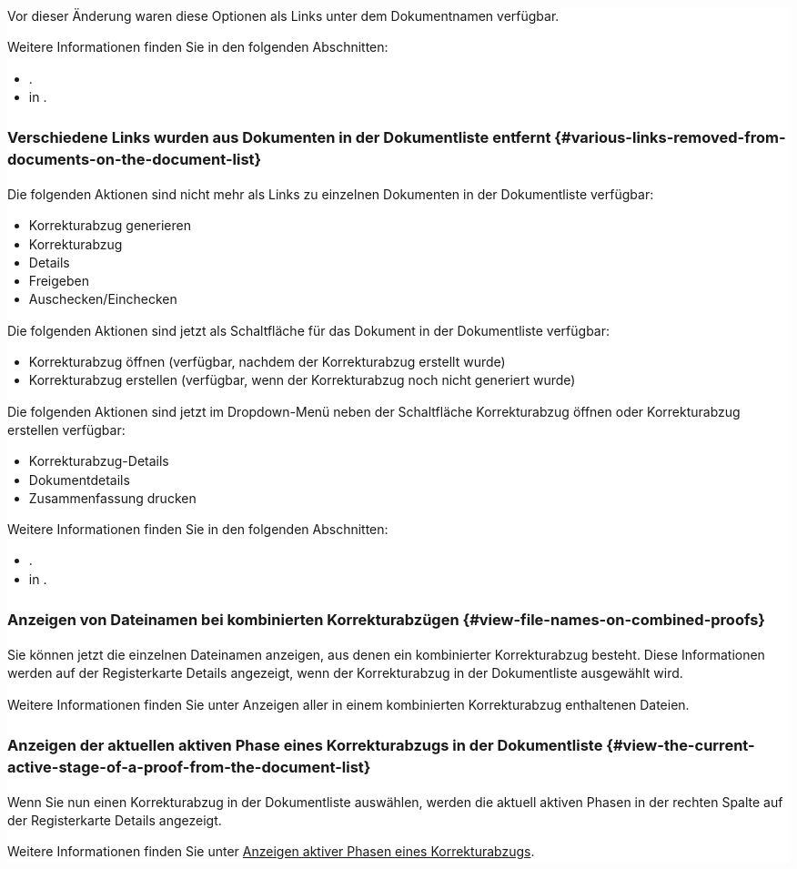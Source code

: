 Vor dieser Änderung waren diese Optionen als Links unter dem Dokumentnamen verfügbar.

Weitere Informationen finden Sie in den folgenden Abschnitten:

* .
* in .

### Verschiedene Links wurden aus Dokumenten in der Dokumentliste entfernt {#various-links-removed-from-documents-on-the-document-list}

Die folgenden Aktionen sind nicht mehr als Links zu einzelnen Dokumenten in der Dokumentliste verfügbar:

* Korrekturabzug generieren
* Korrekturabzug
* Details
* Freigeben
* Auschecken/Einchecken

Die folgenden Aktionen sind jetzt als Schaltfläche für das Dokument in der Dokumentliste verfügbar:

* Korrekturabzug öffnen (verfügbar, nachdem der Korrekturabzug erstellt wurde) 
* Korrekturabzug erstellen (verfügbar, wenn der Korrekturabzug noch nicht generiert wurde)

Die folgenden Aktionen sind jetzt im Dropdown-Menü neben der Schaltfläche Korrekturabzug öffnen oder Korrekturabzug erstellen verfügbar:

* Korrekturabzug-Details
* Dokumentdetails
* Zusammenfassung drucken

Weitere Informationen finden Sie in den folgenden Abschnitten:

* .
* in .

### Anzeigen von Dateinamen bei kombinierten Korrekturabzügen {#view-file-names-on-combined-proofs}

Sie können jetzt die einzelnen Dateinamen anzeigen, aus denen ein kombinierter Korrekturabzug besteht. Diese Informationen werden auf der Registerkarte Details angezeigt, wenn der Korrekturabzug in der Dokumentliste ausgewählt wird.

Weitere Informationen finden Sie unter Anzeigen aller in einem kombinierten Korrekturabzug enthaltenen Dateien. 

### Anzeigen der aktuellen aktiven Phase eines Korrekturabzugs in der Dokumentliste {#view-the-current-active-stage-of-a-proof-from-the-document-list}

Wenn Sie nun einen Korrekturabzug in der Dokumentliste auswählen, werden die aktuell aktiven Phasen in der rechten Spalte auf der Registerkarte Details angezeigt. 

Weitere Informationen finden Sie unter [Anzeigen aktiver Phasen eines Korrekturabzugs](../../../../review-and-approve-work/proofing/managing-proofs-within-workfront/view-active-stages-proof.md).  
